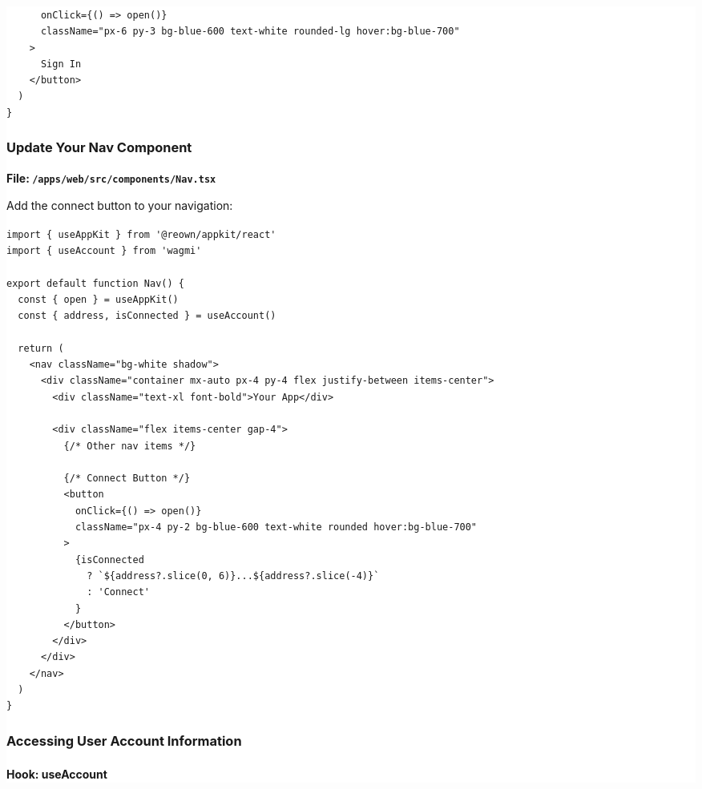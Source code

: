```tsx
      onClick={() => open()}
      className="px-6 py-3 bg-blue-600 text-white rounded-lg hover:bg-blue-700"
    >
      Sign In
    </button>
  )
}
```

### Update Your Nav Component

**File: `/apps/web/src/components/Nav.tsx`**

Add the connect button to your navigation:

```tsx
import { useAppKit } from '@reown/appkit/react'
import { useAccount } from 'wagmi'

export default function Nav() {
  const { open } = useAppKit()
  const { address, isConnected } = useAccount()

  return (
    <nav className="bg-white shadow">
      <div className="container mx-auto px-4 py-4 flex justify-between items-center">
        <div className="text-xl font-bold">Your App</div>
        
        <div className="flex items-center gap-4">
          {/* Other nav items */}
          
          {/* Connect Button */}
          <button
            onClick={() => open()}
            className="px-4 py-2 bg-blue-600 text-white rounded hover:bg-blue-700"
          >
            {isConnected 
              ? `${address?.slice(0, 6)}...${address?.slice(-4)}`
              : 'Connect'
            }
          </button>
        </div>
      </div>
    </nav>
  )
}
```

### Accessing User Account Information

#### Hook: useAccount
